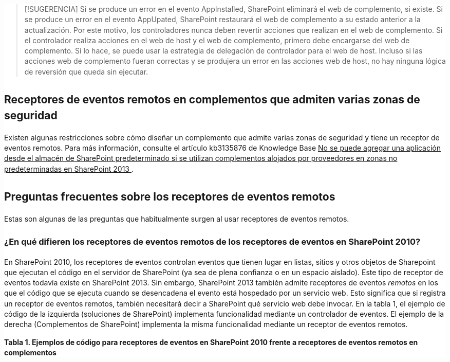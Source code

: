     
    

> [!SUGERENCIA]
> Si se produce un error en el evento AppInstalled, SharePoint eliminará el web de complemento, si existe. Si se produce un error en el evento AppUpated, SharePoint restaurará el web de complemento a su estado anterior a la actualización. Por este motivo, los controladores nunca deben revertir acciones que realizan en el web de complemento. Si el controlador realiza acciones en el web de host y el web de complemento, primero debe encargarse del web de complemento. Si lo hace, se puede usar la estrategia de delegación de controlador para el web de host. Incluso si las acciones web de complemento fueran correctas y se produjera un error en las acciones web de host, no hay ninguna lógica de reversión que queda sin ejecutar. 
  
    
    


## Receptores de eventos remotos en complementos que admiten varias zonas de seguridad
<a name="HandlingAppEvents"> </a>

Existen algunas restricciones sobre cómo diseñar un complemento que admite varias zonas de seguridad y tiene un receptor de eventos remotos. Para más información, consulte el artículo kb3135876 de Knowledge Base  [No se puede agregar una aplicación desde el almacén de SharePoint predeterminado si se utilizan complementos alojados por proveedores en zonas no predeterminadas en SharePoint 2013 ](https://support.microsoft.com/es-es/kb/3135876).
  
    
    

## Preguntas frecuentes sobre los receptores de eventos remotos
<a name="RERFAQ"> </a>

Estas son algunas de las preguntas que habitualmente surgen al usar receptores de eventos remotos.
  
    
    

### ¿En qué difieren los receptores de eventos remotos de los receptores de eventos en SharePoint 2010?
<a name="RER_HowRERDifferentfrom2010"> </a>

En SharePoint 2010, los receptores de eventos controlan eventos que tienen lugar en listas, sitios y otros objetos de Sharepoint que ejecutan el código en el servidor de SharePoint (ya sea de plena confianza o en un espacio aislado). Este tipo de receptor de eventos todavía existe en SharePoint 2013. Sin embargo, SharePoint 2013 también admite receptores de eventos  *remotos*  en los que el código que se ejecuta cuando se desencadena el evento está hospedado por un servicio web. Esto significa que si registra un receptor de eventos remotos, también necesitará decir a SharePoint qué servicio web debe invocar. En la tabla 1, el ejemplo de código de la izquierda (soluciones de SharePoint) implementa funcionalidad mediante un controlador de eventos. El ejemplo de la derecha (Complementos de SharePoint) implementa la misma funcionalidad mediante un receptor de eventos remotos.
  
    
    

**Tabla 1. Ejemplos de código para receptores de eventos en SharePoint 2010 frente a receptores de eventos remotos en complementos**
